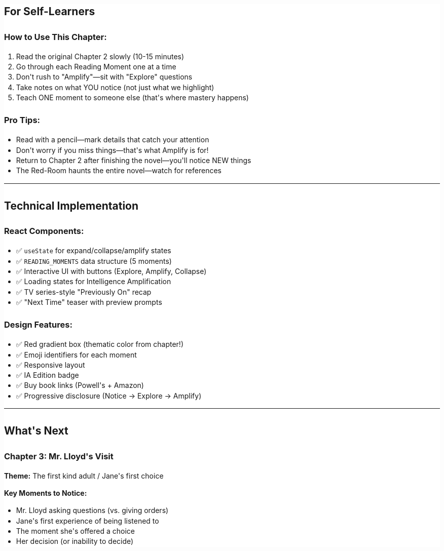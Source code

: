 
## For Self-Learners

### How to Use This Chapter:
1. Read the original Chapter 2 slowly (10-15 minutes)
2. Go through each Reading Moment one at a time
3. Don't rush to "Amplify"—sit with "Explore" questions
4. Take notes on what YOU notice (not just what we highlight)
5. Teach ONE moment to someone else (that's where mastery happens)

### Pro Tips:
- Read with a pencil—mark details that catch your attention
- Don't worry if you miss things—that's what Amplify is for!
- Return to Chapter 2 after finishing the novel—you'll notice NEW things
- The Red-Room haunts the entire novel—watch for references

---

## Technical Implementation

### React Components:
- ✅ `useState` for expand/collapse/amplify states
- ✅ `READING_MOMENTS` data structure (5 moments)
- ✅ Interactive UI with buttons (Explore, Amplify, Collapse)
- ✅ Loading states for Intelligence Amplification
- ✅ TV series-style "Previously On" recap
- ✅ "Next Time" teaser with preview prompts

### Design Features:
- ✅ Red gradient box (thematic color from chapter!)
- ✅ Emoji identifiers for each moment
- ✅ Responsive layout
- ✅ IA Edition badge
- ✅ Buy book links (Powell's + Amazon)
- ✅ Progressive disclosure (Notice → Explore → Amplify)

---

## What's Next

### Chapter 3: Mr. Lloyd's Visit
**Theme:** The first kind adult / Jane's first choice

**Key Moments to Notice:**
- Mr. Lloyd asking questions (vs. giving orders)
- Jane's first experience of being listened to
- The moment she's offered a choice
- Her decision (or inability to decide)
